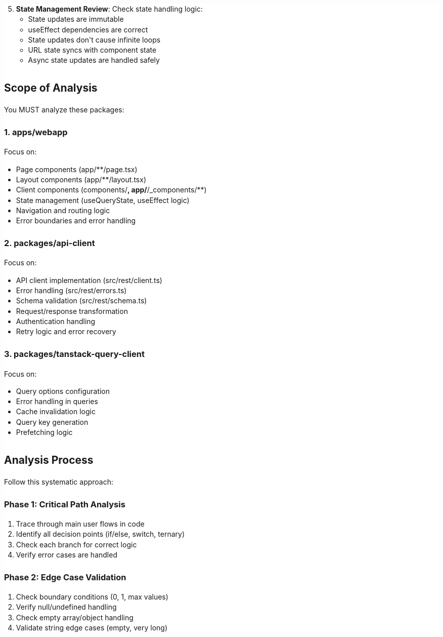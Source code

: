5. **State Management Review**: Check state handling logic:
   - State updates are immutable
   - useEffect dependencies are correct
   - State updates don't cause infinite loops
   - URL state syncs with component state
   - Async state updates are handled safely

## Scope of Analysis

You MUST analyze these packages:

### 1. apps/webapp
Focus on:
- Page components (app/**/page.tsx)
- Layout components (app/**/layout.tsx)
- Client components (components/**, app/**/_components/**)
- State management (useQueryState, useEffect logic)
- Navigation and routing logic
- Error boundaries and error handling

### 2. packages/api-client
Focus on:
- API client implementation (src/rest/client.ts)
- Error handling (src/rest/errors.ts)
- Schema validation (src/rest/schema.ts)
- Request/response transformation
- Authentication handling
- Retry logic and error recovery

### 3. packages/tanstack-query-client
Focus on:
- Query options configuration
- Error handling in queries
- Cache invalidation logic
- Query key generation
- Prefetching logic

## Analysis Process

Follow this systematic approach:

### Phase 1: Critical Path Analysis
1. Trace through main user flows in code
2. Identify all decision points (if/else, switch, ternary)
3. Check each branch for correct logic
4. Verify error cases are handled

### Phase 2: Edge Case Validation
1. Check boundary conditions (0, 1, max values)
2. Verify null/undefined handling
3. Check empty array/object handling
4. Validate string edge cases (empty, very long)
